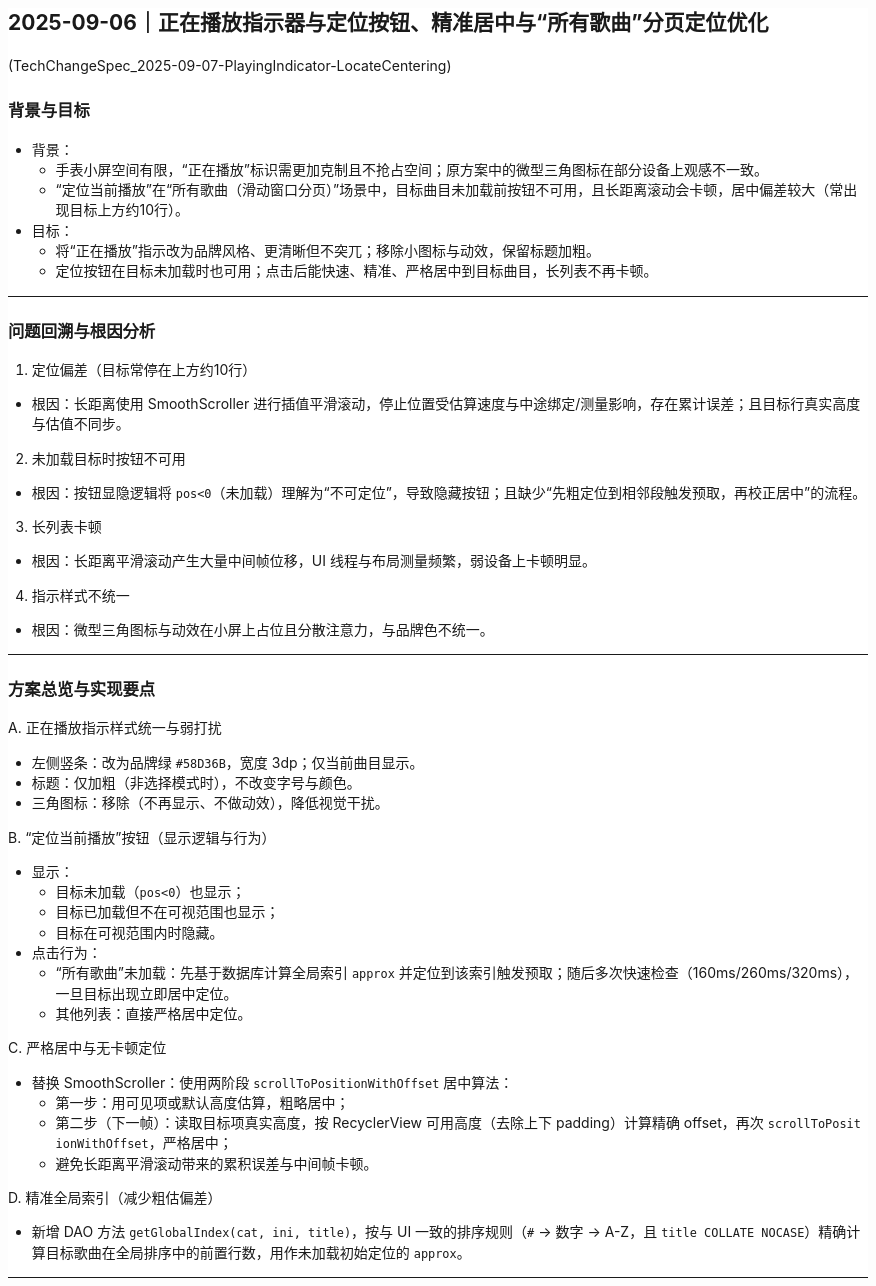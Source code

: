 ## 2025-09-06｜正在播放指示器与定位按钮、精准居中与“所有歌曲”分页定位优化
(TechChangeSpec_2025-09-07-PlayingIndicator-LocateCentering)

### 背景与目标
- 背景：
  - 手表小屏空间有限，“正在播放”标识需更加克制且不抢占空间；原方案中的微型三角图标在部分设备上观感不一致。
  - “定位当前播放”在“所有歌曲（滑动窗口分页）”场景中，目标曲目未加载前按钮不可用，且长距离滚动会卡顿，居中偏差较大（常出现目标上方约10行）。
- 目标：
  - 将“正在播放”指示改为品牌风格、更清晰但不突兀；移除小图标与动效，保留标题加粗。
  - 定位按钮在目标未加载时也可用；点击后能快速、精准、严格居中到目标曲目，长列表不再卡顿。

---

### 问题回溯与根因分析
1) 定位偏差（目标常停在上方约10行）
- 根因：长距离使用 SmoothScroller 进行插值平滑滚动，停止位置受估算速度与中途绑定/测量影响，存在累计误差；且目标行真实高度与估值不同步。

2) 未加载目标时按钮不可用
- 根因：按钮显隐逻辑将 `pos<0`（未加载）理解为“不可定位”，导致隐藏按钮；且缺少“先粗定位到相邻段触发预取，再校正居中”的流程。

3) 长列表卡顿
- 根因：长距离平滑滚动产生大量中间帧位移，UI 线程与布局测量频繁，弱设备上卡顿明显。

4) 指示样式不统一
- 根因：微型三角图标与动效在小屏上占位且分散注意力，与品牌色不统一。

---

### 方案总览与实现要点
A. 正在播放指示样式统一与弱打扰
- 左侧竖条：改为品牌绿 `#58D36B`，宽度 3dp；仅当前曲目显示。
- 标题：仅加粗（非选择模式时），不改变字号与颜色。
- 三角图标：移除（不再显示、不做动效），降低视觉干扰。

B. “定位当前播放”按钮（显示逻辑与行为）
- 显示：
  - 目标未加载（`pos<0`）也显示；
  - 目标已加载但不在可视范围也显示；
  - 目标在可视范围内时隐藏。
- 点击行为：
  - “所有歌曲”未加载：先基于数据库计算全局索引 `approx` 并定位到该索引触发预取；随后多次快速检查（160ms/260ms/320ms），一旦目标出现立即居中定位。
  - 其他列表：直接严格居中定位。

C. 严格居中与无卡顿定位
- 替换 SmoothScroller：使用两阶段 `scrollToPositionWithOffset` 居中算法：
  - 第一步：用可见项或默认高度估算，粗略居中；
  - 第二步（下一帧）：读取目标项真实高度，按 RecyclerView 可用高度（去除上下 padding）计算精确 offset，再次 `scrollToPositionWithOffset`，严格居中；
  - 避免长距离平滑滚动带来的累积误差与中间帧卡顿。

D. 精准全局索引（减少粗估偏差）
- 新增 DAO 方法 `getGlobalIndex(cat, ini, title)`，按与 UI 一致的排序规则（`#` → 数字 → A-Z，且 `title COLLATE NOCASE`）精确计算目标歌曲在全局排序中的前置行数，用作未加载初始定位的 `approx`。

---